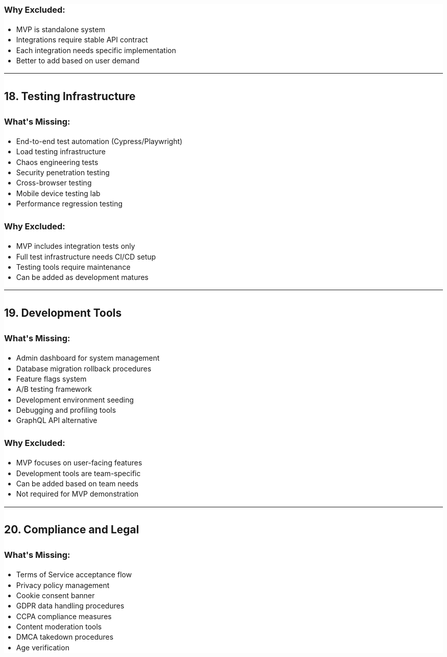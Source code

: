 ### Why Excluded:
- MVP is standalone system
- Integrations require stable API contract
- Each integration needs specific implementation
- Better to add based on user demand

---

## 18. Testing Infrastructure

### What's Missing:
- End-to-end test automation (Cypress/Playwright)
- Load testing infrastructure
- Chaos engineering tests
- Security penetration testing
- Cross-browser testing
- Mobile device testing lab
- Performance regression testing

### Why Excluded:
- MVP includes integration tests only
- Full test infrastructure needs CI/CD setup
- Testing tools require maintenance
- Can be added as development matures

---

## 19. Development Tools

### What's Missing:
- Admin dashboard for system management
- Database migration rollback procedures
- Feature flags system
- A/B testing framework
- Development environment seeding
- Debugging and profiling tools
- GraphQL API alternative

### Why Excluded:
- MVP focuses on user-facing features
- Development tools are team-specific
- Can be added based on team needs
- Not required for MVP demonstration

---

## 20. Compliance and Legal

### What's Missing:
- Terms of Service acceptance flow
- Privacy policy management
- Cookie consent banner
- GDPR data handling procedures
- CCPA compliance measures
- Content moderation tools
- DMCA takedown procedures
- Age verification
